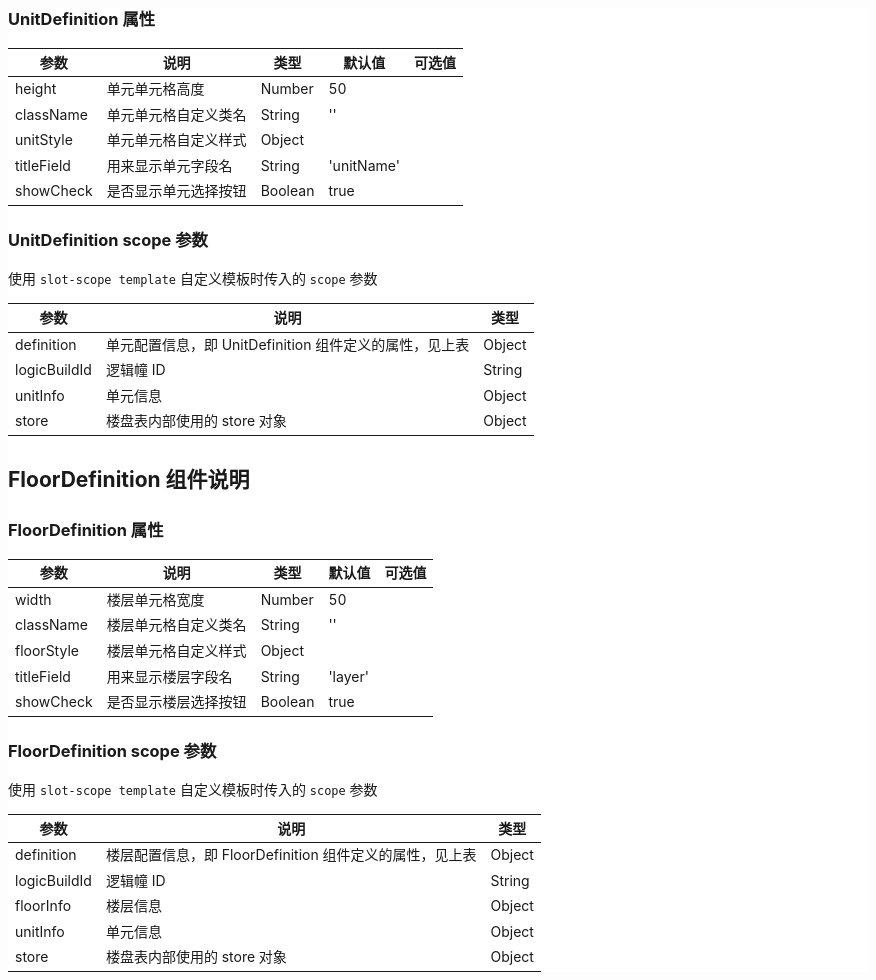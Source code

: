 ### UnitDefinition 属性

| 参数       | 说明                 | 类型    | 默认值     | 可选值 |
| ---------- | -------------------- | ------- | ---------- | ------ |
| height     | 单元单元格高度       | Number  | 50         |        |
| className  | 单元单元格自定义类名 | String  | ''         |        |
| unitStyle  | 单元单元格自定义样式 | Object  |            |        |
| titleField | 用来显示单元字段名   | String  | 'unitName' |        |
| showCheck  | 是否显示单元选择按钮 | Boolean | true       |        |

### UnitDefinition scope 参数

使用 `slot-scope template` 自定义模板时传入的 `scope` 参数

| 参数         | 说明                                                   | 类型   |
| ------------ | ------------------------------------------------------ | ------ |
| definition   | 单元配置信息，即 UnitDefinition 组件定义的属性，见上表 | Object |
| logicBuildId | 逻辑幢 ID                                              | String |
| unitInfo     | 单元信息                                               | Object |
| store        | 楼盘表内部使用的 store 对象                            | Object |

## FloorDefinition 组件说明

### FloorDefinition 属性

| 参数       | 说明                 | 类型    | 默认值  | 可选值 |
| ---------- | -------------------- | ------- | ------- | ------ |
| width      | 楼层单元格宽度       | Number  | 50      |        |
| className  | 楼层单元格自定义类名 | String  | ''      |        |
| floorStyle | 楼层单元格自定义样式 | Object  |         |        |
| titleField | 用来显示楼层字段名   | String  | 'layer' |        |
| showCheck  | 是否显示楼层选择按钮 | Boolean | true    |        |

### FloorDefinition scope 参数

使用 `slot-scope template` 自定义模板时传入的 `scope` 参数

| 参数         | 说明                                                    | 类型   |
| ------------ | ------------------------------------------------------- | ------ |
| definition   | 楼层配置信息，即 FloorDefinition 组件定义的属性，见上表 | Object |
| logicBuildId | 逻辑幢 ID                                               | String |
| floorInfo    | 楼层信息                                                | Object |
| unitInfo     | 单元信息                                                | Object |
| store        | 楼盘表内部使用的 store 对象                             | Object |
